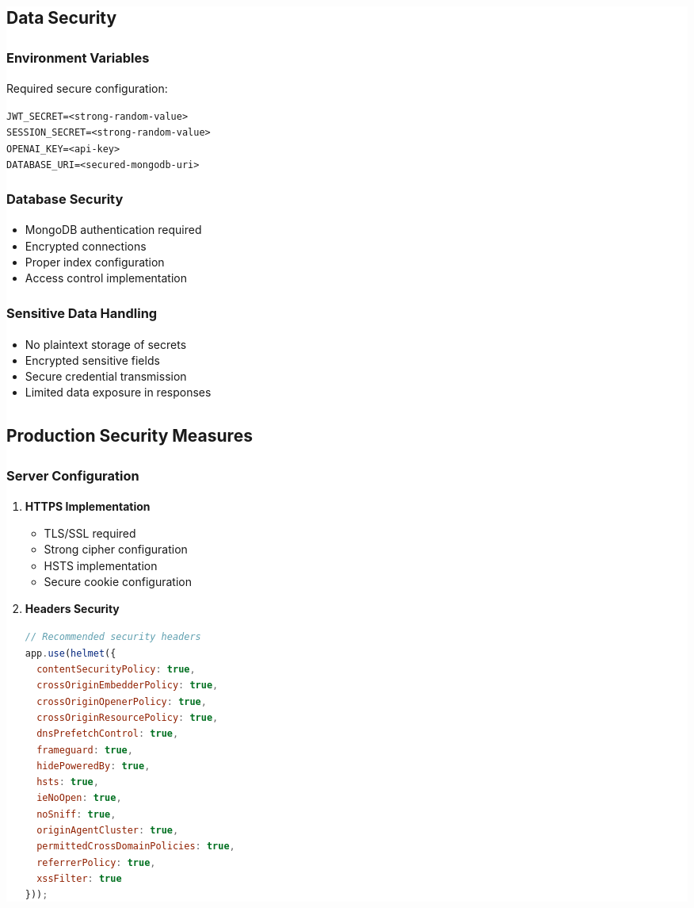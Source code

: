 ## Data Security

### Environment Variables
Required secure configuration:
```env
JWT_SECRET=<strong-random-value>
SESSION_SECRET=<strong-random-value>
OPENAI_KEY=<api-key>
DATABASE_URI=<secured-mongodb-uri>
```

### Database Security
- MongoDB authentication required
- Encrypted connections
- Proper index configuration
- Access control implementation

### Sensitive Data Handling
- No plaintext storage of secrets
- Encrypted sensitive fields
- Secure credential transmission
- Limited data exposure in responses

## Production Security Measures

### Server Configuration
1. **HTTPS Implementation**
   - TLS/SSL required
   - Strong cipher configuration
   - HSTS implementation
   - Secure cookie configuration

2. **Headers Security**
   ```javascript
   // Recommended security headers
   app.use(helmet({
     contentSecurityPolicy: true,
     crossOriginEmbedderPolicy: true,
     crossOriginOpenerPolicy: true,
     crossOriginResourcePolicy: true,
     dnsPrefetchControl: true,
     frameguard: true,
     hidePoweredBy: true,
     hsts: true,
     ieNoOpen: true,
     noSniff: true,
     originAgentCluster: true,
     permittedCrossDomainPolicies: true,
     referrerPolicy: true,
     xssFilter: true
   }));
   ```
